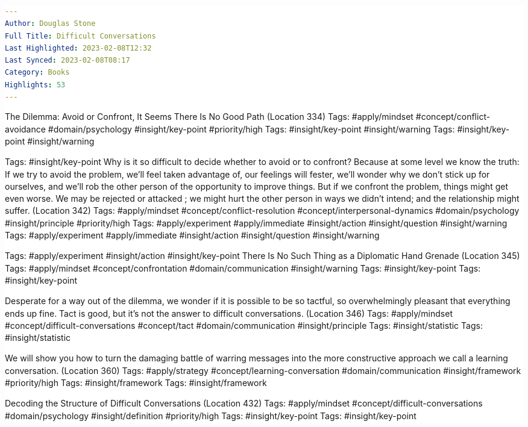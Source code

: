 ```yaml
---
Author: Douglas Stone
Full Title: Difficult Conversations
Last Highlighted: 2023-02-08T12:32
Last Synced: 2023-02-08T08:17
Category: Books
Highlights: 53
---
```

The Dilemma: Avoid or Confront, It Seems There Is No Good Path (Location 334)
Tags: #apply/mindset #concept/conflict-avoidance #domain/psychology #insight/key-point #priority/high
Tags: #insight/key-point #insight/warning
Tags: #insight/key-point #insight/warning
  
Tags: #insight/key-point
Why is it so difficult to decide whether to avoid or to confront? Because at some level we know the truth: If we try to avoid the problem, we’ll feel taken advantage of, our feelings will fester, we’ll wonder why we don’t stick up for ourselves, and we’ll rob the other person of the opportunity to improve things. But if we confront the problem, things might get even worse. We may be rejected or attacked ; we might hurt the other person in ways we didn’t intend; and the relationship might suffer. (Location 342)
Tags: #apply/mindset #concept/conflict-resolution #concept/interpersonal-dynamics #domain/psychology #insight/principle #priority/high
Tags: #apply/experiment #apply/immediate #insight/action #insight/question #insight/warning
Tags: #apply/experiment #apply/immediate #insight/action #insight/question #insight/warning
  
Tags: #apply/experiment #insight/action #insight/key-point
There Is No Such Thing as a Diplomatic Hand Grenade (Location 345)
Tags: #apply/mindset #concept/confrontation #domain/communication #insight/warning
Tags: #insight/key-point
Tags: #insight/key-point
  
Desperate for a way out of the dilemma, we wonder if it is possible to be so tactful, so overwhelmingly pleasant that everything ends up fine. Tact is good, but it’s not the answer to difficult conversations. (Location 346)
Tags: #apply/mindset #concept/difficult-conversations #concept/tact #domain/communication #insight/principle
Tags: #insight/statistic
Tags: #insight/statistic
  
We will show you how to turn the damaging battle of warring messages into the more constructive approach we call a learning conversation. (Location 360)
Tags: #apply/strategy #concept/learning-conversation #domain/communication #insight/framework #priority/high
Tags: #insight/framework
Tags: #insight/framework
  
Decoding the Structure of Difficult Conversations (Location 432)
Tags: #apply/mindset #concept/difficult-conversations #domain/psychology #insight/definition #priority/high
Tags: #insight/key-point
Tags: #insight/key-point
  